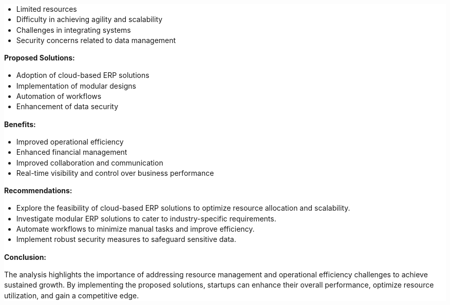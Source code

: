 - Limited resources
- Difficulty in achieving agility and scalability
- Challenges in integrating systems
- Security concerns related to data management

**Proposed Solutions:**

- Adoption of cloud-based ERP solutions
- Implementation of modular designs
- Automation of workflows
- Enhancement of data security

**Benefits:**

- Improved operational efficiency
- Enhanced financial management
- Improved collaboration and communication
- Real-time visibility and control over business performance

**Recommendations:**

- Explore the feasibility of cloud-based ERP solutions to optimize resource allocation and scalability.
- Investigate modular ERP solutions to cater to industry-specific requirements.
- Automate workflows to minimize manual tasks and improve efficiency.
- Implement robust security measures to safeguard sensitive data.

**Conclusion:**

The analysis highlights the importance of addressing resource management and operational efficiency challenges to achieve sustained growth. By implementing the proposed solutions, startups can enhance their overall performance, optimize resource utilization, and gain a competitive edge.

